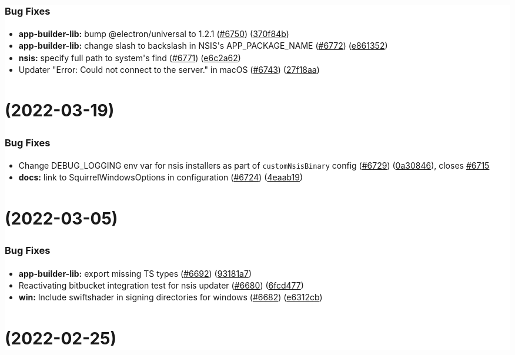
### Bug Fixes

* **app-builder-lib:** bump @electron/universal to 1.2.1 ([#6750](https://github.com/electron-userland/electron-builder/issues/6750)) ([370f84b](https://github.com/electron-userland/electron-builder/commit/370f84bb2f32f28c374b63e1c795e4850f971274))
* **app-builder-lib:** change slash to backslash in NSIS's APP_PACKAGE_NAME ([#6772](https://github.com/electron-userland/electron-builder/issues/6772)) ([e861352](https://github.com/electron-userland/electron-builder/commit/e86135236908961b1269708ca645a66c7ff19287))
* **nsis:** specify full path to system's find ([#6771](https://github.com/electron-userland/electron-builder/issues/6771)) ([e6c2a62](https://github.com/electron-userland/electron-builder/commit/e6c2a629839184d4f9d3fa99b580d8c96911ea65))
* Updater "Error: Could not connect to the server." in macOS ([#6743](https://github.com/electron-userland/electron-builder/issues/6743)) ([27f18aa](https://github.com/electron-userland/electron-builder/commit/27f18aa1d890f3a82e856f4834b8387066fb697f))



# [](https://github.com/electron-userland/electron-builder/compare/v23.0.2...v) (2022-03-19)


### Bug Fixes

* Change DEBUG_LOGGING env var for nsis installers as part of `customNsisBinary` config ([#6729](https://github.com/electron-userland/electron-builder/issues/6729)) ([0a30846](https://github.com/electron-userland/electron-builder/commit/0a308469f269dc5294f29f2c422d9936175c0880)), closes [#6715](https://github.com/electron-userland/electron-builder/issues/6715)
* **docs:** link to SquirrelWindowsOptions in configuration ([#6724](https://github.com/electron-userland/electron-builder/issues/6724)) ([4eaab19](https://github.com/electron-userland/electron-builder/commit/4eaab1936429ac69dafcc7cfbf53caa85c241a11))



# [](https://github.com/electron-userland/electron-builder/compare/v23.0.1...v) (2022-03-05)


### Bug Fixes

* **app-builder-lib:** export missing TS types ([#6692](https://github.com/electron-userland/electron-builder/issues/6692)) ([93181a7](https://github.com/electron-userland/electron-builder/commit/93181a78f2893ea4929aea8878343336931b3a04))
* Reactivating bitbucket integration test for nsis updater ([#6680](https://github.com/electron-userland/electron-builder/issues/6680)) ([6fcd477](https://github.com/electron-userland/electron-builder/commit/6fcd47767af8a95ab018fe0d8a07d2c53a72067d))
* **win:** Include swiftshader in signing directories for windows ([#6682](https://github.com/electron-userland/electron-builder/issues/6682)) ([e6312cb](https://github.com/electron-userland/electron-builder/commit/e6312cb54e5d957289d5c07b506491fcaea9e334))



# [](https://github.com/electron-userland/electron-builder/compare/v23.0.0...v) (2022-02-25)
